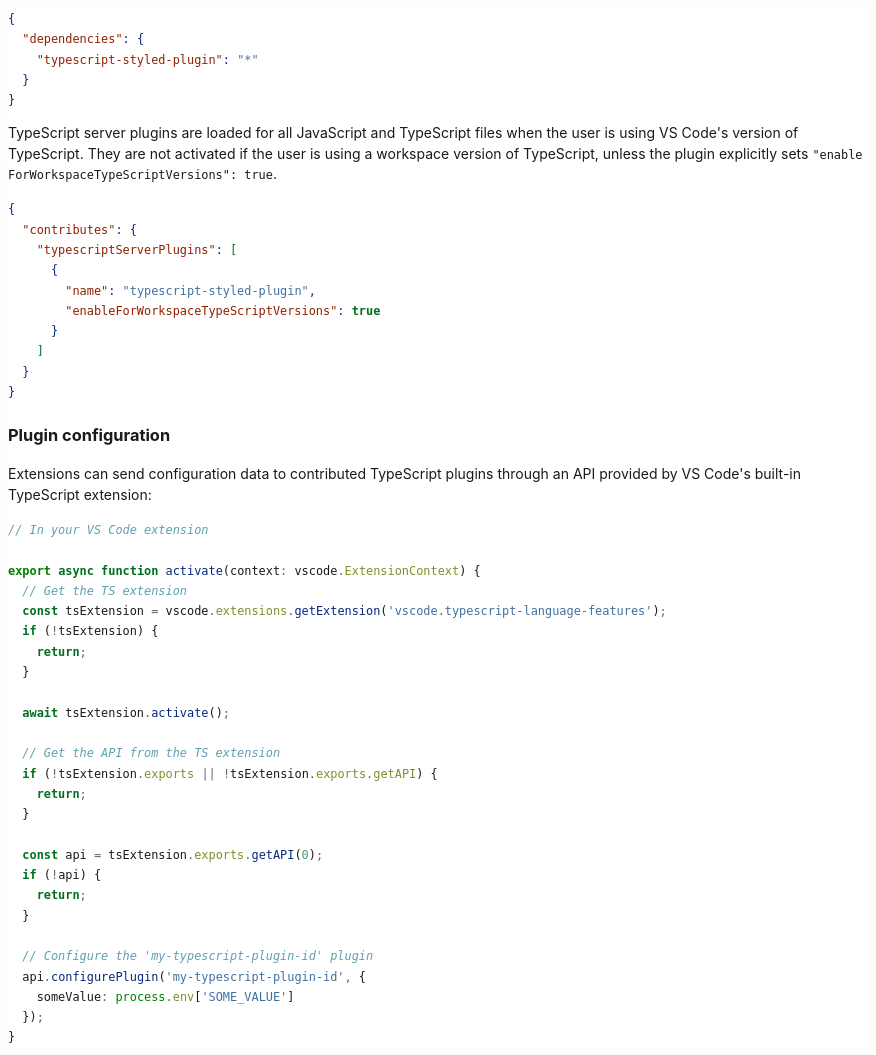 ```json
{
  "dependencies": {
    "typescript-styled-plugin": "*"
  }
}
```

TypeScript server plugins are loaded for all JavaScript and TypeScript files when the user is using VS Code's version of TypeScript. They are not activated if the user is using a workspace version of TypeScript, unless the plugin explicitly sets `"enableForWorkspaceTypeScriptVersions": true`.

```json
{
  "contributes": {
    "typescriptServerPlugins": [
      {
        "name": "typescript-styled-plugin",
        "enableForWorkspaceTypeScriptVersions": true
      }
    ]
  }
}
```

### Plugin configuration

Extensions can send configuration data to contributed TypeScript plugins through an API provided by VS Code's built-in TypeScript extension:

```ts
// In your VS Code extension

export async function activate(context: vscode.ExtensionContext) {
  // Get the TS extension
  const tsExtension = vscode.extensions.getExtension('vscode.typescript-language-features');
  if (!tsExtension) {
    return;
  }

  await tsExtension.activate();

  // Get the API from the TS extension
  if (!tsExtension.exports || !tsExtension.exports.getAPI) {
    return;
  }

  const api = tsExtension.exports.getAPI(0);
  if (!api) {
    return;
  }

  // Configure the 'my-typescript-plugin-id' plugin
  api.configurePlugin('my-typescript-plugin-id', {
    someValue: process.env['SOME_VALUE']
  });
}
```

